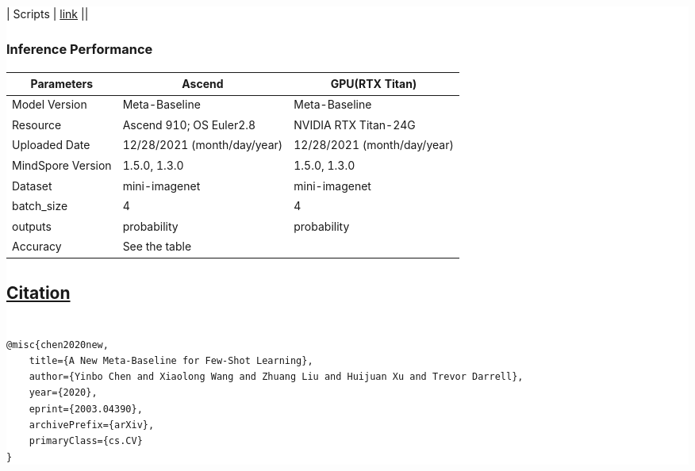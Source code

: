 | Scripts                    | [link](https://gitee.com/mindspore/models/research/cv/meta-baseline) ||

### Inference Performance

| Parameters        | Ascend                                                      | GPU(RTX Titan)                                              |
| ----------------- | ----------------------------------------------------------- | ----------------------------------------------------------- |
| Model Version     | Meta-Baseline | Meta-Baseline |
| Resource          | Ascend 910; OS Euler2.8                                     | NVIDIA RTX Titan-24G                                        |
| Uploaded Date     | 12/28/2021 (month/day/year)                                 | 12/28/2021 (month/day/year)                                 |
| MindSpore Version | 1.5.0, 1.3.0                                                | 1.5.0, 1.3.0                                                |
| Dataset           | mini-imagenet                                            | mini-imagenet                                           |
| batch_size        | 4                                                          | 4                                                          |
| outputs           | probability                                                     | probability                                                     |
| Accuracy          | See the table                                     |                                                             |

## [Citation](#Contents)

``` text

@misc{chen2020new,
    title={A New Meta-Baseline for Few-Shot Learning},
    author={Yinbo Chen and Xiaolong Wang and Zhuang Liu and Huijuan Xu and Trevor Darrell},
    year={2020},
    eprint={2003.04390},
    archivePrefix={arXiv},
    primaryClass={cs.CV}
}

```
